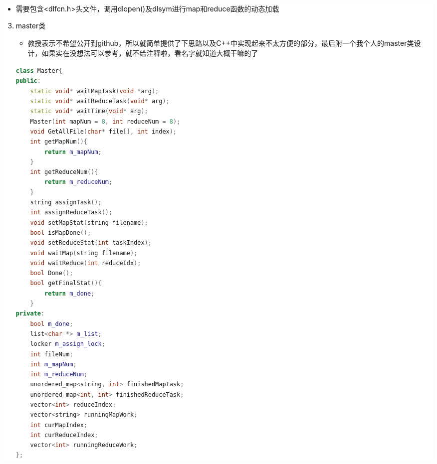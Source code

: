    - 需要包含<dlfcn.h>头文件，调用dlopen()及dlsym进行map和reduce函数的动态加载

3. master类

   - 教授表示不希望公开到github，所以就简单提供了下思路以及C++中实现起来不太方便的部分，最后附一个我个人的master类设计，如果实在没想法可以参考，就不给注释啦，看名字就知道大概干嘛的了

   ```c++
   class Master{
   public:
       static void* waitMapTask(void *arg);
       static void* waitReduceTask(void* arg);
       static void* waitTime(void* arg);
       Master(int mapNum = 8, int reduceNum = 8);
       void GetAllFile(char* file[], int index);
       int getMapNum(){
           return m_mapNum;
       }
       int getReduceNum(){
           return m_reduceNum;
       }
       string assignTask();
       int assignReduceTask();
       void setMapStat(string filename);
       bool isMapDone();
       void setReduceStat(int taskIndex);
       void waitMap(string filename);
       void waitReduce(int reduceIdx);
       bool Done();
       bool getFinalStat(){
           return m_done;
       }
   private:
       bool m_done;
       list<char *> m_list;
       locker m_assign_lock;
       int fileNum;
       int m_mapNum;
       int m_reduceNum;
       unordered_map<string, int> finishedMapTask;
       unordered_map<int, int> finishedReduceTask;
       vector<int> reduceIndex;
       vector<string> runningMapWork;
       int curMapIndex;
       int curReduceIndex;
       vector<int> runningReduceWork;
   };
   
   ```

   
